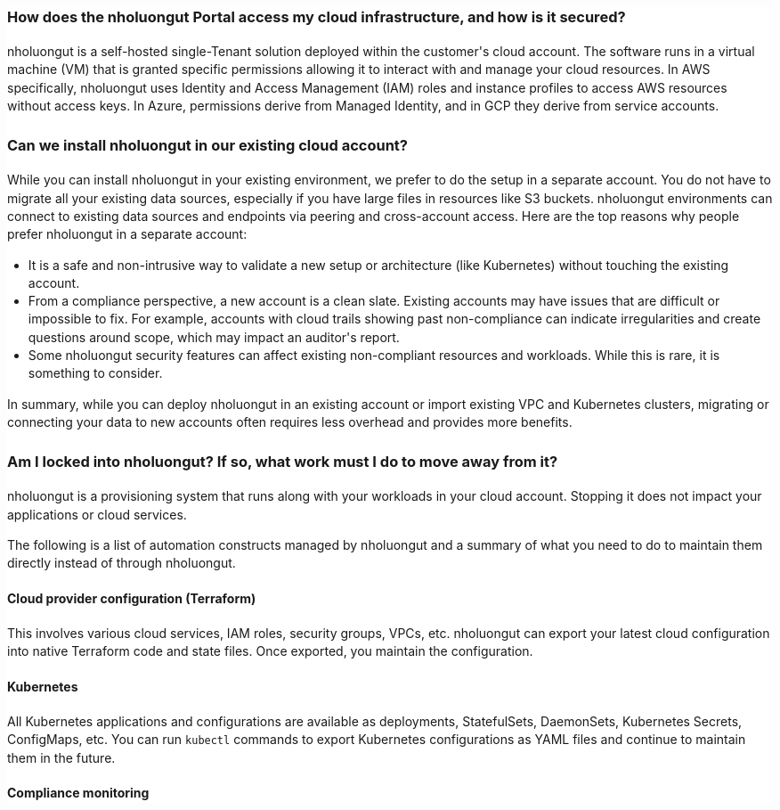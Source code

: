### How does the nholuongut Portal access my cloud infrastructure, and how is it secured?

nholuongut is a self-hosted single-Tenant solution deployed within the customer's cloud account. The software runs in a virtual machine (VM) that is granted specific permissions allowing it to interact with and manage your cloud resources. In AWS specifically, nholuongut uses Identity and Access Management (IAM) roles and instance profiles to access AWS resources without access keys. In Azure, permissions derive from Managed Identity, and in GCP they derive from service accounts.

### Can we install nholuongut in our existing cloud account?

While you can install nholuongut in your existing environment, we prefer to do the setup in a separate account. You do not have to migrate all your existing data sources, especially if you have large files in resources like S3 buckets. nholuongut environments can connect to existing data sources and endpoints via peering and cross-account access. Here are the top reasons why people prefer nholuongut in a separate account:

* It is a safe and non-intrusive way to validate a new setup or architecture (like Kubernetes) without touching the existing account.
* From a compliance perspective, a new account is a clean slate. Existing accounts may have issues that are difficult or impossible to fix. For example, accounts with cloud trails showing past non-compliance can indicate irregularities and create questions around scope, which may impact an auditor's report.
* Some nholuongut security features can affect existing non-compliant resources and workloads. While this is rare, it is something to consider.

In summary, while you can deploy nholuongut in an existing account or import existing VPC and Kubernetes clusters, migrating or connecting your data to new accounts often requires less overhead and provides more benefits.

### Am I locked into nholuongut? If so, what work must I do to move away from it?

nholuongut is a provisioning system that runs along with your workloads in your cloud account. Stopping it does not impact your applications or cloud services.

The following is a list of automation constructs managed by nholuongut and a summary of what you need to do to maintain them directly instead of through nholuongut.

#### Cloud provider configuration (Terraform)

This involves various cloud services, IAM roles, security groups, VPCs, etc. nholuongut can export your latest cloud configuration into native Terraform code and state files. Once exported, you maintain the configuration.

#### Kubernetes

All Kubernetes applications and configurations are available as deployments, StatefulSets, DaemonSets, Kubernetes Secrets, ConfigMaps, etc. You can run `kubectl` commands to export Kubernetes configurations as YAML files and continue to maintain them in the future.

#### Compliance monitoring
